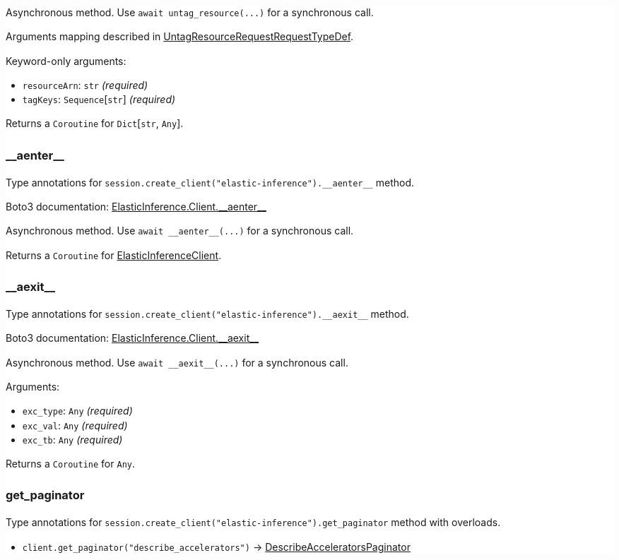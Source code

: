 Asynchronous method. Use `await untag_resource(...)` for a synchronous call.

Arguments mapping described in
[UntagResourceRequestRequestTypeDef](./type_defs.md#untagresourcerequestrequesttypedef).

Keyword-only arguments:

- `resourceArn`: `str` *(required)*
- `tagKeys`: `Sequence`\[`str`\] *(required)*

Returns a `Coroutine` for `Dict`\[`str`, `Any`\].

<a id="\_\_aenter\_\_"></a>

### \_\_aenter\_\_

Type annotations for `session.create_client("elastic-inference").__aenter__`
method.

Boto3 documentation:
[ElasticInference.Client.\_\_aenter\_\_](https://boto3.amazonaws.com/v1/documentation/api/latest/reference/services/elastic-inference.html#ElasticInference.Client.__aenter__)

Asynchronous method. Use `await __aenter__(...)` for a synchronous call.

Returns a `Coroutine` for [ElasticInferenceClient](#elasticinferenceclient).

<a id="\_\_aexit\_\_"></a>

### \_\_aexit\_\_

Type annotations for `session.create_client("elastic-inference").__aexit__`
method.

Boto3 documentation:
[ElasticInference.Client.\_\_aexit\_\_](https://boto3.amazonaws.com/v1/documentation/api/latest/reference/services/elastic-inference.html#ElasticInference.Client.__aexit__)

Asynchronous method. Use `await __aexit__(...)` for a synchronous call.

Arguments:

- `exc_type`: `Any` *(required)*
- `exc_val`: `Any` *(required)*
- `exc_tb`: `Any` *(required)*

Returns a `Coroutine` for `Any`.

<a id="get_paginator"></a>

### get_paginator

Type annotations for `session.create_client("elastic-inference").get_paginator`
method with overloads.

- `client.get_paginator("describe_accelerators")` ->
  [DescribeAcceleratorsPaginator](./paginators.md#describeacceleratorspaginator)
